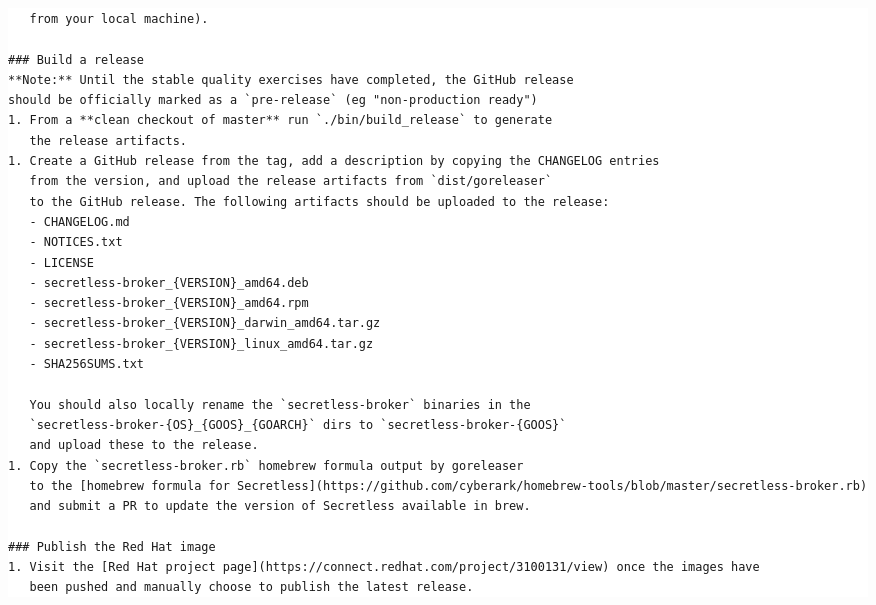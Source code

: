 ```
   from your local machine).

### Build a release
**Note:** Until the stable quality exercises have completed, the GitHub release
should be officially marked as a `pre-release` (eg "non-production ready")
1. From a **clean checkout of master** run `./bin/build_release` to generate
   the release artifacts.
1. Create a GitHub release from the tag, add a description by copying the CHANGELOG entries
   from the version, and upload the release artifacts from `dist/goreleaser`
   to the GitHub release. The following artifacts should be uploaded to the release:
   - CHANGELOG.md
   - NOTICES.txt
   - LICENSE
   - secretless-broker_{VERSION}_amd64.deb
   - secretless-broker_{VERSION}_amd64.rpm
   - secretless-broker_{VERSION}_darwin_amd64.tar.gz
   - secretless-broker_{VERSION}_linux_amd64.tar.gz
   - SHA256SUMS.txt

   You should also locally rename the `secretless-broker` binaries in the
   `secretless-broker-{OS}_{GOOS}_{GOARCH}` dirs to `secretless-broker-{GOOS}`
   and upload these to the release.
1. Copy the `secretless-broker.rb` homebrew formula output by goreleaser
   to the [homebrew formula for Secretless](https://github.com/cyberark/homebrew-tools/blob/master/secretless-broker.rb)
   and submit a PR to update the version of Secretless available in brew.

### Publish the Red Hat image
1. Visit the [Red Hat project page](https://connect.redhat.com/project/3100131/view) once the images have
   been pushed and manually choose to publish the latest release.
